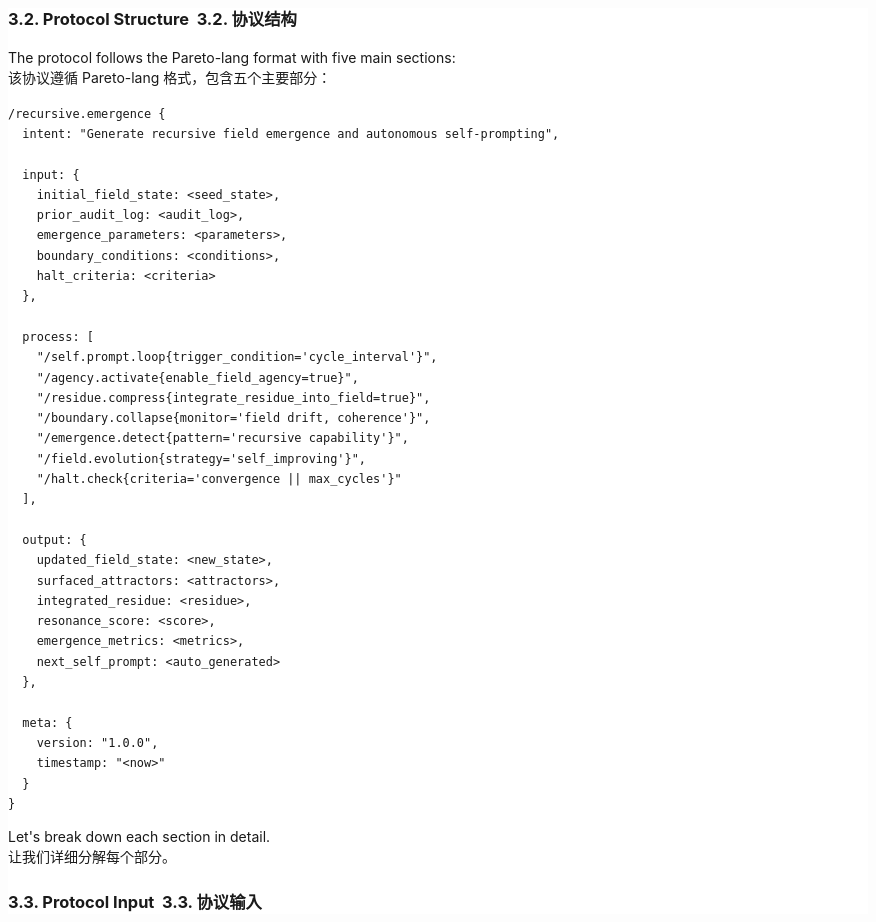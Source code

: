 ### 3.2. Protocol Structure  3.2. 协议结构

[](https://github.com/KashiwaByte/Context-Engineering-Chinese-Bilingual/blob/main/Chinese-Bilingual/60_protocols/shells/recursive.emergence.shell.md#32-protocol-structure)

The protocol follows the Pareto-lang format with five main sections:  
该协议遵循 Pareto-lang 格式，包含五个主要部分：

```shell
/recursive.emergence {
  intent: "Generate recursive field emergence and autonomous self-prompting",
  
  input: {
    initial_field_state: <seed_state>,
    prior_audit_log: <audit_log>,
    emergence_parameters: <parameters>,
    boundary_conditions: <conditions>,
    halt_criteria: <criteria>
  },
  
  process: [
    "/self.prompt.loop{trigger_condition='cycle_interval'}",
    "/agency.activate{enable_field_agency=true}",
    "/residue.compress{integrate_residue_into_field=true}",
    "/boundary.collapse{monitor='field drift, coherence'}",
    "/emergence.detect{pattern='recursive capability'}",
    "/field.evolution{strategy='self_improving'}",
    "/halt.check{criteria='convergence || max_cycles'}"
  ],
  
  output: {
    updated_field_state: <new_state>,
    surfaced_attractors: <attractors>,
    integrated_residue: <residue>,
    resonance_score: <score>,
    emergence_metrics: <metrics>,
    next_self_prompt: <auto_generated>
  },
  
  meta: {
    version: "1.0.0",
    timestamp: "<now>"
  }
}
```

Let's break down each section in detail.  
让我们详细分解每个部分。

### 3.3. Protocol Input  3.3. 协议输入

[](https://github.com/KashiwaByte/Context-Engineering-Chinese-Bilingual/blob/main/Chinese-Bilingual/60_protocols/shells/recursive.emergence.shell.md#33-protocol-input)
